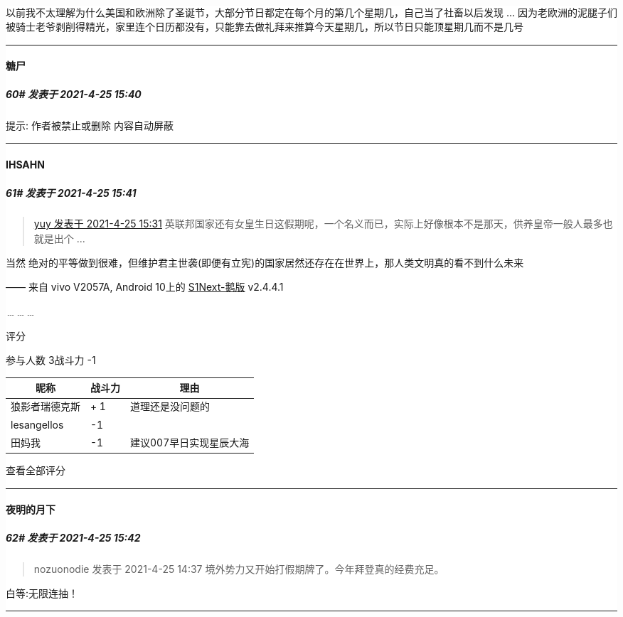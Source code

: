 以前我不太理解为什么美国和欧洲除了圣诞节，大部分节日都定在每个月的第几个星期几，自己当了社畜以后发现 ...</blockquote>
因为老欧洲的泥腿子们被骑士老爷剥削得精光，家里连个日历都没有，只能靠去做礼拜来推算今天星期几，所以节日只能顶星期几而不是几号


*****

####  糖尸  
##### 60#       发表于 2021-4-25 15:40

提示: 作者被禁止或删除 内容自动屏蔽



*****

####  IHSAHN  
##### 61#       发表于 2021-4-25 15:41


<blockquote><a href="httphttps://bbs.saraba1st.com/2b/forum.php?mod=redirect&amp;goto=findpost&amp;pid=51056594&amp;ptid=2000944" target="_blank">yuy 发表于 2021-4-25 15:31</a>
英联邦国家还有女皇生日这假期呢，一个名义而已，实际上好像根本不是那天，供养皇帝一般人最多也就是出个 ...</blockquote>
当然
绝对的平等做到很难，但维护君主世袭(即便有立宪)的国家居然还存在在世界上，那人类文明真的看不到什么未来

—— 来自 vivo V2057A, Android 10上的 [S1Next-鹅版](https://github.com/ykrank/S1-Next/releases) v2.4.4.1


﹍﹍﹍

评分


 参与人数 3战斗力 -1

|昵称|战斗力|理由|
|----|---|---|
| 狼影者瑞德克斯| + 1|道理还是没问题的|
| lesangellos|-1||
| 田妈我|-1|建议007早日实现星辰大海|


查看全部评分


*****

####  夜明的月下  
##### 62#       发表于 2021-4-25 15:42


<blockquote>nozuonodie 发表于 2021-4-25 14:37
境外势力又开始打假期牌了。今年拜登真的经费充足。</blockquote>
白等:无限连抽！


*****
